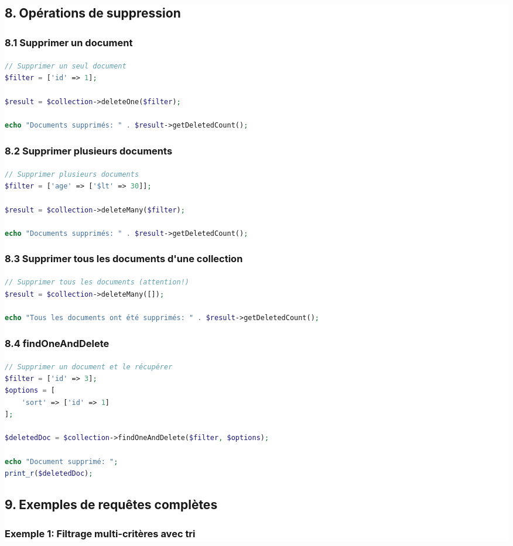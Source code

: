 ## 8. Opérations de suppression

### 8.1 Supprimer un document

```php
// Supprimer un seul document
$filter = ['id' => 1];

$result = $collection->deleteOne($filter);

echo "Documents supprimés: " . $result->getDeletedCount();
```

### 8.2 Supprimer plusieurs documents

```php
// Supprimer plusieurs documents
$filter = ['age' => ['$lt' => 30]];

$result = $collection->deleteMany($filter);

echo "Documents supprimés: " . $result->getDeletedCount();
```

### 8.3 Supprimer tous les documents d'une collection

```php
// Supprimer tous les documents (attention!)
$result = $collection->deleteMany([]);

echo "Tous les documents ont été supprimés: " . $result->getDeletedCount();
```

### 8.4 findOneAndDelete

```php
// Supprimer un document et le récupérer
$filter = ['id' => 3];
$options = [
    'sort' => ['id' => 1]
];

$deletedDoc = $collection->findOneAndDelete($filter, $options);

echo "Document supprimé: ";
print_r($deletedDoc);
```

## 9. Exemples de requêtes complètes

### Exemple 1: Filtrage multi-critères avec tri
